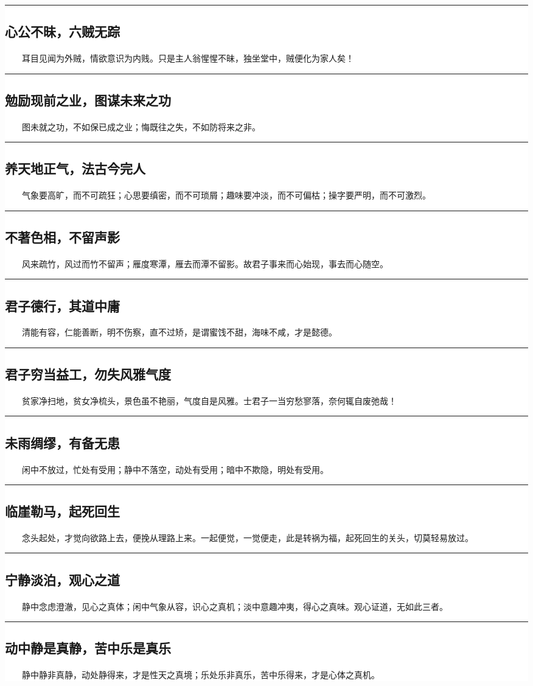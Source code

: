 * * *

## 心公不昧，六贼无踪
&emsp;&emsp;耳目见闻为外贼，情欲意识为内贱。只是主人翁惺惺不昧，独坐堂中，贼便化为家人矣！

* * *

## 勉励现前之业，图谋未来之功
&emsp;&emsp;图未就之功，不如保已成之业；悔既往之失，不如防将来之非。

* * *

## 养天地正气，法古今完人
&emsp;&emsp;气象要高旷，而不可疏狂；心思要缜密，而不可琐屑；趣味要冲淡，而不可偏枯；操字要严明，而不可激烈。

* * *

## 不著色相，不留声影
&emsp;&emsp;风来疏竹，风过而竹不留声；雁度寒潭，雁去而潭不留影。故君子事来而心始现，事去而心随空。

* * *

## 君子德行，其道中庸
&emsp;&emsp;清能有容，仁能善断，明不伤察，直不过矫，是谓蜜饯不甜，海味不咸，才是懿德。

* * *

## 君子穷当益工，勿失风雅气度
&emsp;&emsp;贫家净扫地，贫女净梳头，景色虽不艳丽，气度自是风雅。士君子一当穷愁寥落，奈何辄自废弛哉！

* * *

## 未雨绸缪，有备无患
&emsp;&emsp;闲中不放过，忙处有受用；静中不落空，动处有受用；暗中不欺隐，明处有受用。

* * *

## 临崖勒马，起死回生
&emsp;&emsp;念头起处，才觉向欲路上去，便挽从理路上来。一起便觉，一觉便走，此是转祸为福，起死回生的关头，切莫轻易放过。

* * *

## 宁静淡泊，观心之道
&emsp;&emsp;静中念虑澄澈，见心之真体；闲中气象从容，识心之真机；淡中意趣冲夷，得心之真味。观心证道，无如此三者。

* * *

## 动中静是真静，苦中乐是真乐
&emsp;&emsp;静中静非真静，动处静得来，才是性天之真境；乐处乐非真乐，苦中乐得来，才是心体之真机。
